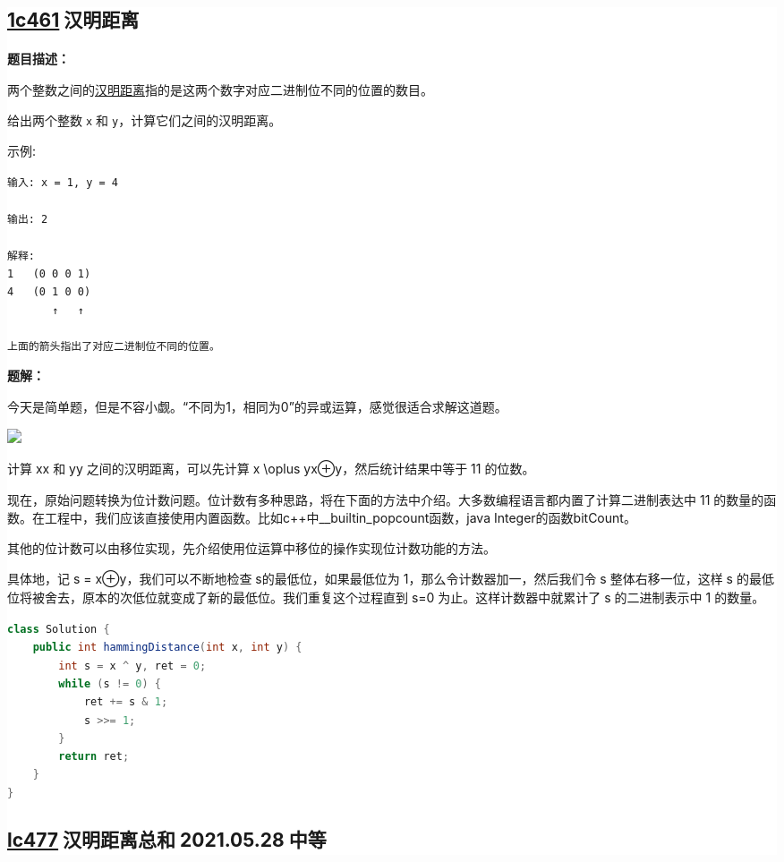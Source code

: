 ## [1c461](https://leetcode-cn.com/problems/hamming-distance/) 汉明距离

**题目描述：**

两个整数之间的[汉明距离](https://baike.baidu.com/item/汉明距离)指的是这两个数字对应二进制位不同的位置的数目。

给出两个整数 `x` 和 `y`，计算它们之间的汉明距离。

示例:

```
输入: x = 1, y = 4

输出: 2

解释:
1   (0 0 0 1)
4   (0 1 0 0)
       ↑   ↑

上面的箭头指出了对应二进制位不同的位置。
```

**题解：**

今天是简单题，但是不容小觑。“不同为1，相同为0”的异或运算，感觉很适合求解这道题。

![](13.jpg)

计算 xx 和 yy 之间的汉明距离，可以先计算 x \oplus yx⊕y，然后统计结果中等于 11 的位数。

现在，原始问题转换为位计数问题。位计数有多种思路，将在下面的方法中介绍。大多数编程语言都内置了计算二进制表达中 11 的数量的函数。在工程中，我们应该直接使用内置函数。比如c++中__builtin_popcount函数，java Integer的函数bitCount。

其他的位计数可以由移位实现，先介绍使用位运算中移位的操作实现位计数功能的方法。

具体地，记 s = x⊕y，我们可以不断地检查 s的最低位，如果最低位为 1，那么令计数器加一，然后我们令 s 整体右移一位，这样 s 的最低位将被舍去，原本的次低位就变成了新的最低位。我们重复这个过程直到 s=0 为止。这样计数器中就累计了 s 的二进制表示中 1 的数量。

```java
class Solution {
    public int hammingDistance(int x, int y) {
        int s = x ^ y, ret = 0;
        while (s != 0) {
            ret += s & 1;
            s >>= 1;
        }
        return ret;
    }
}

```

## [lc477](https://leetcode-cn.com/problems/total-hamming-distance/) 汉明距离总和 2021.05.28 中等
